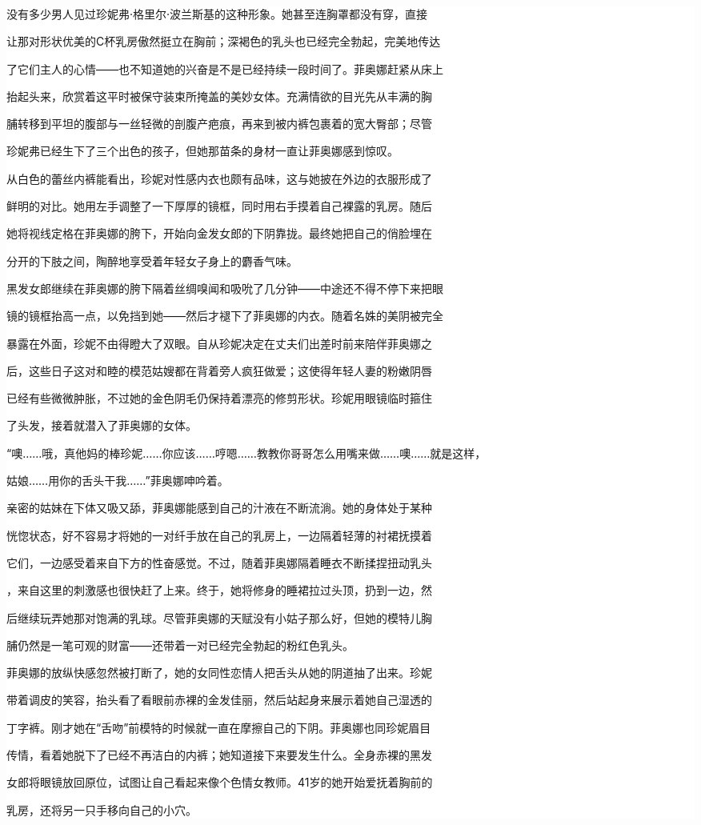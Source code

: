 

没有多少男人见过珍妮弗·格里尔·波兰斯基的这种形象。她甚至连胸罩都没有穿，直接

让那对形状优美的C杯乳房傲然挺立在胸前；深褐色的乳头也已经完全勃起，完美地传达

了它们主人的心情——也不知道她的兴奋是不是已经持续一段时间了。菲奥娜赶紧从床上

抬起头来，欣赏着这平时被保守装束所掩盖的美妙女体。充满情欲的目光先从丰满的胸

脯转移到平坦的腹部与一丝轻微的剖腹产疤痕，再来到被内裤包裹着的宽大臀部；尽管

珍妮弗已经生下了三个出色的孩子，但她那苗条的身材一直让菲奥娜感到惊叹。





从白色的蕾丝内裤能看出，珍妮对性感内衣也颇有品味，这与她披在外边的衣服形成了

鲜明的对比。她用左手调整了一下厚厚的镜框，同时用右手摸着自己裸露的乳房。随后

她将视线定格在菲奥娜的胯下，开始向金发女郎的下阴靠拢。最终她把自己的俏脸埋在

分开的下肢之间，陶醉地享受着年轻女子身上的麝香气味。



黑发女郎继续在菲奥娜的胯下隔着丝绸嗅闻和吸吮了几分钟——中途还不得不停下来把眼

镜的镜框抬高一点，以免挡到她——然后才褪下了菲奥娜的内衣。随着名姝的美阴被完全

暴露在外面，珍妮不由得瞪大了双眼。自从珍妮决定在丈夫们出差时前来陪伴菲奥娜之

后，这些日子这对和睦的模范姑嫂都在背着旁人疯狂做爱；这使得年轻人妻的粉嫩阴唇

已经有些微微肿胀，不过她的金色阴毛仍保持着漂亮的修剪形状。珍妮用眼镜临时箍住

了头发，接着就潜入了菲奥娜的女体。

“噢……哦，真他妈的棒珍妮……你应该……哼嗯……教教你哥哥怎么用嘴来做……噢……就是这样，

姑娘……用你的舌头干我……”菲奥娜呻吟着。

亲密的姑妹在下体又吸又舔，菲奥娜能感到自己的汁液在不断流淌。她的身体处于某种

恍惚状态，好不容易才将她的一对纤手放在自己的乳房上，一边隔着轻薄的衬裙抚摸着

它们，一边感受着来自下方的性奋感觉。不过，随着菲奥娜隔着睡衣不断揉捏扭动乳头

，来自这里的刺激感也很快赶了上来。终于，她将修身的睡裙拉过头顶，扔到一边，然

后继续玩弄她那对饱满的乳球。尽管菲奥娜的天赋没有小姑子那么好，但她的模特儿胸

脯仍然是一笔可观的财富——还带着一对已经完全勃起的粉红色乳头。

菲奥娜的放纵快感忽然被打断了，她的女同性恋情人把舌头从她的阴道抽了出来。珍妮

带着调皮的笑容，抬头看了看眼前赤裸的金发佳丽，然后站起身来展示着她自己湿透的

丁字裤。刚才她在“舌吻”前模特的时候就一直在摩擦自己的下阴。菲奥娜也同珍妮眉目

传情，看着她脱下了已经不再洁白的内裤；她知道接下来要发生什么。全身赤裸的黑发

女郎将眼镜放回原位，试图让自己看起来像个色情女教师。41岁的她开始爱抚着胸前的

乳房，还将另一只手移向自己的小穴。

